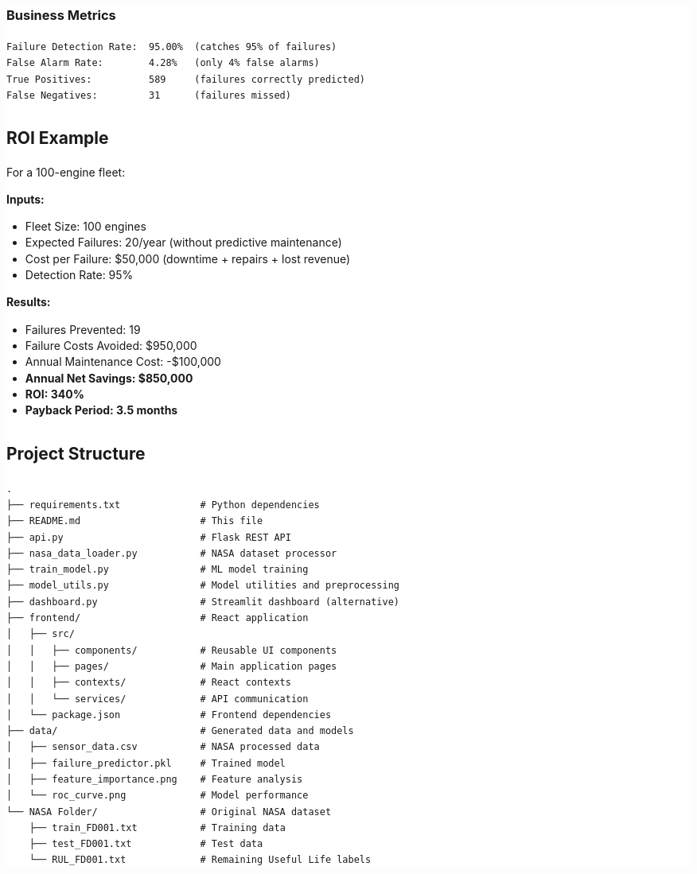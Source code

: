 ### Business Metrics
```
Failure Detection Rate:  95.00%  (catches 95% of failures)
False Alarm Rate:        4.28%   (only 4% false alarms)
True Positives:          589     (failures correctly predicted)
False Negatives:         31      (failures missed)
```

## ROI Example

For a 100-engine fleet:

**Inputs:**
- Fleet Size: 100 engines
- Expected Failures: 20/year (without predictive maintenance)
- Cost per Failure: $50,000 (downtime + repairs + lost revenue)
- Detection Rate: 95%

**Results:**
- Failures Prevented: 19
- Failure Costs Avoided: $950,000
- Annual Maintenance Cost: -$100,000
- **Annual Net Savings: $850,000**
- **ROI: 340%**
- **Payback Period: 3.5 months**

## Project Structure
```
.
├── requirements.txt              # Python dependencies
├── README.md                     # This file
├── api.py                        # Flask REST API
├── nasa_data_loader.py           # NASA dataset processor
├── train_model.py                # ML model training
├── model_utils.py                # Model utilities and preprocessing
├── dashboard.py                  # Streamlit dashboard (alternative)
├── frontend/                     # React application
│   ├── src/
│   │   ├── components/           # Reusable UI components
│   │   ├── pages/                # Main application pages
│   │   ├── contexts/             # React contexts
│   │   └── services/             # API communication
│   └── package.json              # Frontend dependencies
├── data/                         # Generated data and models
│   ├── sensor_data.csv           # NASA processed data
│   ├── failure_predictor.pkl     # Trained model
│   ├── feature_importance.png    # Feature analysis
│   └── roc_curve.png             # Model performance
└── NASA Folder/                  # Original NASA dataset
    ├── train_FD001.txt           # Training data
    ├── test_FD001.txt            # Test data
    └── RUL_FD001.txt             # Remaining Useful Life labels
```
